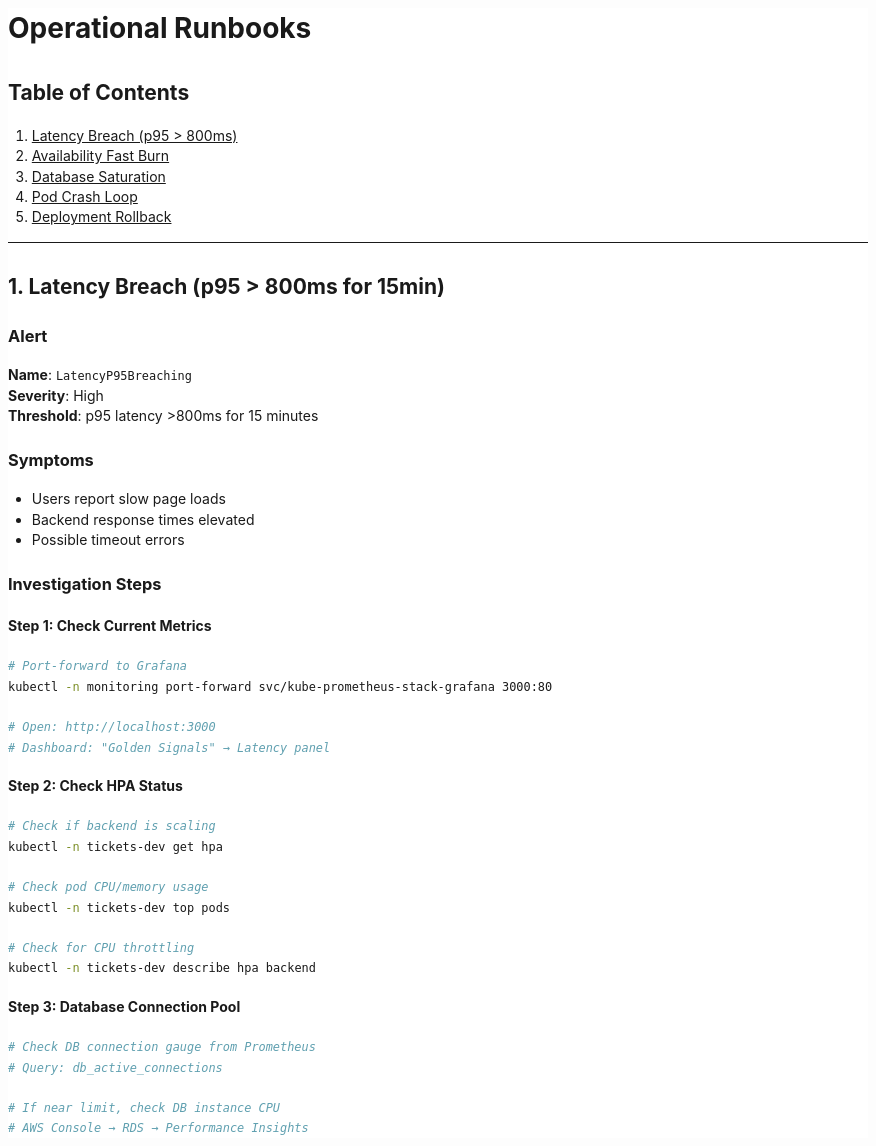 # Operational Runbooks

## Table of Contents
1. [Latency Breach (p95 > 800ms)](#1-latency-breach)
2. [Availability Fast Burn](#2-availability-fast-burn)
3. [Database Saturation](#3-database-saturation)
4. [Pod Crash Loop](#4-pod-crash-loop)
5. [Deployment Rollback](#5-deployment-rollback)

---

## 1. Latency Breach (p95 > 800ms for 15min)

### Alert
**Name**: `LatencyP95Breaching`  
**Severity**: High  
**Threshold**: p95 latency >800ms for 15 minutes

### Symptoms
- Users report slow page loads
- Backend response times elevated
- Possible timeout errors

### Investigation Steps

#### Step 1: Check Current Metrics
```bash
# Port-forward to Grafana
kubectl -n monitoring port-forward svc/kube-prometheus-stack-grafana 3000:80

# Open: http://localhost:3000
# Dashboard: "Golden Signals" → Latency panel
```

#### Step 2: Check HPA Status
```bash
# Check if backend is scaling
kubectl -n tickets-dev get hpa

# Check pod CPU/memory usage
kubectl -n tickets-dev top pods

# Check for CPU throttling
kubectl -n tickets-dev describe hpa backend
```

#### Step 3: Database Connection Pool
```bash
# Check DB connection gauge from Prometheus
# Query: db_active_connections

# If near limit, check DB instance CPU
# AWS Console → RDS → Performance Insights
```
